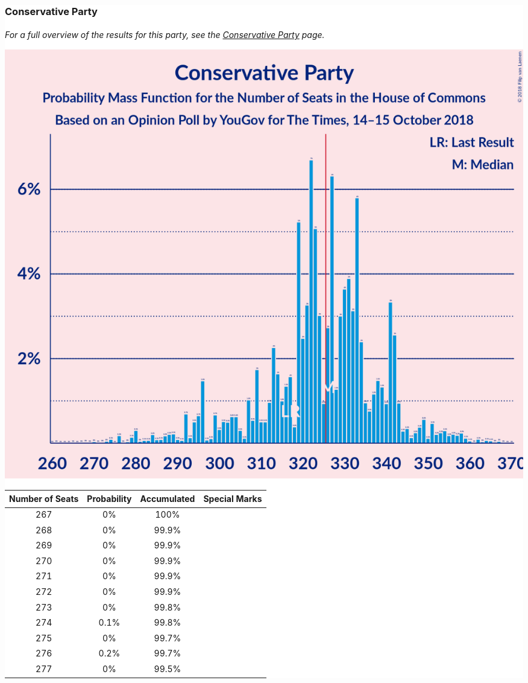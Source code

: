 ### Conservative Party

*For a full overview of the results for this party, see the [Conservative Party](party-conservativeparty.html) page.*

![Graph with seats probability mass function not yet produced](2018-10-15-YouGov-seats-pmf-conservativeparty.png "Seats Probability Mass Function")

| Number of Seats | Probability | Accumulated | Special Marks |
|:---------------:|:-----------:|:-----------:|:-------------:|
| 267 | 0% | 100% |  |
| 268 | 0% | 99.9% |  |
| 269 | 0% | 99.9% |  |
| 270 | 0% | 99.9% |  |
| 271 | 0% | 99.9% |  |
| 272 | 0% | 99.9% |  |
| 273 | 0% | 99.8% |  |
| 274 | 0.1% | 99.8% |  |
| 275 | 0% | 99.7% |  |
| 276 | 0.2% | 99.7% |  |
| 277 | 0% | 99.5% |  |